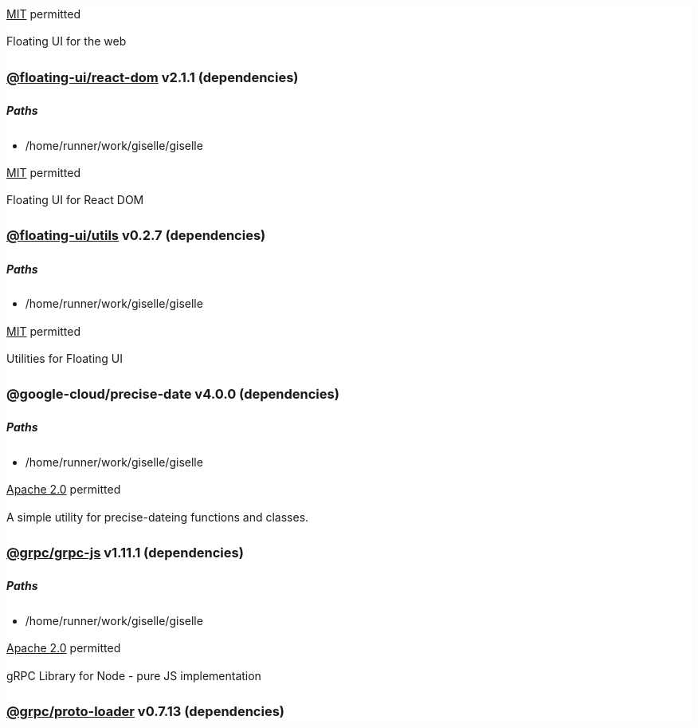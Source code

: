 <a href="http://opensource.org/licenses/mit-license">MIT</a> permitted

Floating UI for the web

<a name="@floating-ui/react-dom"></a>
### <a href="https://floating-ui.com/docs/react-dom">@floating-ui/react-dom</a> v2.1.1 (dependencies)
#### 

##### Paths
* /home/runner/work/giselle/giselle

<a href="http://opensource.org/licenses/mit-license">MIT</a> permitted

Floating UI for React DOM

<a name="@floating-ui/utils"></a>
### <a href="https://floating-ui.com">@floating-ui/utils</a> v0.2.7 (dependencies)
#### 

##### Paths
* /home/runner/work/giselle/giselle

<a href="http://opensource.org/licenses/mit-license">MIT</a> permitted

Utilities for Floating UI

<a name="@google-cloud/precise-date"></a>
### @google-cloud/precise-date v4.0.0 (dependencies)
#### 

##### Paths
* /home/runner/work/giselle/giselle

<a href="http://www.apache.org/licenses/LICENSE-2.0.txt">Apache 2.0</a> permitted

A simple utility for precise-dateing functions and classes.

<a name="@grpc/grpc-js"></a>
### <a href="https://grpc.io/">@grpc/grpc-js</a> v1.11.1 (dependencies)
#### 

##### Paths
* /home/runner/work/giselle/giselle

<a href="http://www.apache.org/licenses/LICENSE-2.0.txt">Apache 2.0</a> permitted

gRPC Library for Node - pure JS implementation

<a name="@grpc/proto-loader"></a>
### <a href="https://grpc.io/">@grpc/proto-loader</a> v0.7.13 (dependencies)
#### 
